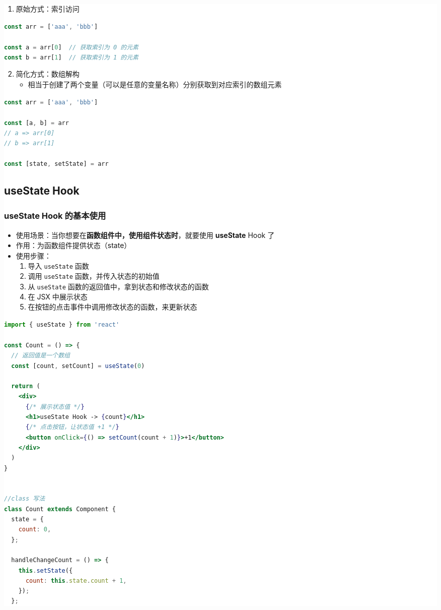 1. 原始方式：索引访问

```js
const arr = ['aaa', 'bbb']

const a = arr[0]  // 获取索引为 0 的元素
const b = arr[1]  // 获取索引为 1 的元素
```

2. 简化方式：数组解构
   - 相当于创建了两个变量（可以是任意的变量名称）分别获取到对应索引的数组元素

```js
const arr = ['aaa', 'bbb']

const [a, b] = arr
// a => arr[0]
// b => arr[1]

const [state, setState] = arr
```





## useState Hook

### useState Hook 的基本使用

- 使用场景：当你想要在**函数组件中，使用组件状态时**，就要使用 **useState** Hook 了
- 作用：为函数组件提供状态（state）
- 使用步骤：
  1. 导入 `useState` 函数
  2. 调用 `useState` 函数，并传入状态的初始值
  3. 从 `useState` 函数的返回值中，拿到状态和修改状态的函数
  4. 在 JSX 中展示状态
  5. 在按钮的点击事件中调用修改状态的函数，来更新状态

```jsx
import { useState } from 'react'

const Count = () => {
  // 返回值是一个数组
  const [count, setCount] = useState(0)

  return (
    <div>
      {/* 展示状态值 */}
      <h1>useState Hook -> {count}</h1>
      {/* 点击按钮，让状态值 +1 */}
      <button onClick={() => setCount(count + 1)}>+1</button>
    </div>
  )
}


//class 写法
class Count extends Component {
  state = {
    count: 0,
  };

  handleChangeCount = () => {
    this.setState({
      count: this.state.count + 1,
    });
  };
```